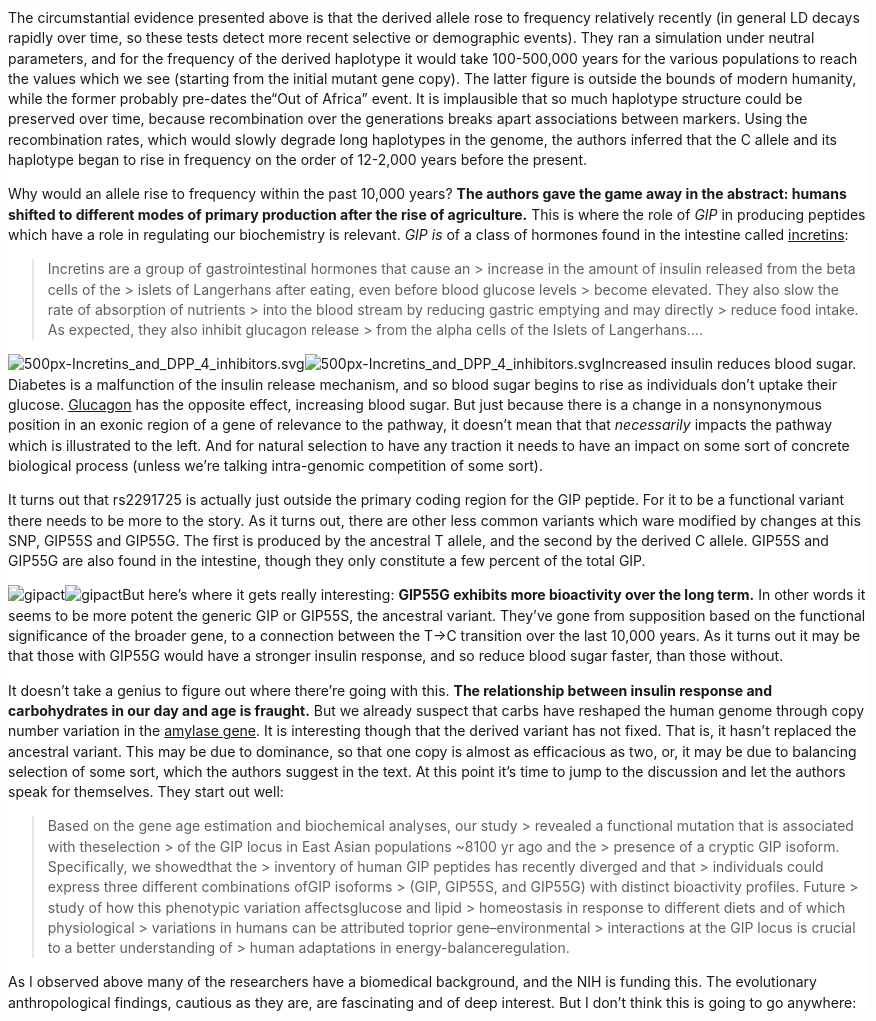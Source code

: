 The circumstantial evidence presented above is that the derived allele rose to frequency relatively recently (in general LD decays rapidly over time, so these tests detect more recent selective or demographic events). They ran a simulation under neutral parameters, and for the frequency of the derived haplotype it would take 100-500,000 years for the various populations to reach the values which we see (starting from the initial mutant gene copy). The latter figure is outside the bounds of modern humanity, while the former probably pre-dates the“Out of Africa” event. It is implausible that so much haplotype structure could be preserved over time, because recombination over the generations breaks apart associations between markers. Using the recombination rates, which would slowly degrade long haplotypes in the genome, the authors inferred that the C allele and its haplotype began to rise in frequency on the order of 12-2,000 years before the present.

Why would an allele rise to frequency within the past 10,000 years? **The authors gave the game away in the abstract: humans shifted to different modes of primary production after the rise of agriculture.** This is where the role of *GIP* in producing peptides which have a role in regulating our biochemistry is relevant. *GIP is* of a class of hormones found in the intestine called [incretins](https://en.wikipedia.org/wiki/Incretin):

> Incretins are a group of gastrointestinal hormones that cause an > increase in the amount of insulin released from the beta cells of the > islets of Langerhans after eating, even before blood glucose levels > become elevated. They also slow the rate of absorption of nutrients > into the blood stream by reducing gastric emptying and may directly > reduce food intake. As expected, they also inhibit glucagon release > from the alpha cells of the Islets of Langerhans….

![500px-Incretins_and_DPP_4\_inhibitors.svg](https://i0.wp.com/blogs.discovermagazine.com/gnxp/files/2010/12/500px-Incretins_and_DPP_4_inhibitors.svg.png?resize=400%2C324)![500px-Incretins_and_DPP_4\_inhibitors.svg](https://i0.wp.com/blogs.discovermagazine.com/gnxp/files/2010/12/500px-Incretins_and_DPP_4_inhibitors.svg.png?resize=400%2C324)Increased insulin reduces blood sugar. Diabetes is a malfunction of the insulin release mechanism, and so blood sugar begins to rise as individuals don’t uptake their glucose. [Glucagon](https://en.wikipedia.org/wiki/Glucagon) has the opposite effect, increasing blood sugar. But just because there is a change in a nonsynonymous position in an exonic region of a gene of relevance to the pathway, it doesn’t mean that that *necessarily* impacts the pathway which is illustrated to the left. And for natural selection to have any traction it needs to have an impact on some sort of concrete biological process (unless we’re talking intra-genomic competition of some sort).

It turns out that rs2291725 is actually just outside the primary coding region for the GIP peptide. For it to be a functional variant there needs to be more to the story. As it turns out, there are other less common variants which ware modified by changes at this SNP, GIP55S and GIP55G. The first is produced by the ancestral T allele, and the second by the derived C allele. GIP55S and GIP55G are also found in the intestine, though they only constitute a few percent of the total GIP.

![gipact](https://i0.wp.com/blogs.discovermagazine.com/gnxp/files/2010/12/gipact.png?resize=300%2C404)![gipact](https://i0.wp.com/blogs.discovermagazine.com/gnxp/files/2010/12/gipact.png?resize=300%2C404)But here’s where it gets really interesting: **GIP55G exhibits more bioactivity over the long term.** In other words it seems to be more potent the generic GIP or GIP55S, the ancestral variant. They’ve gone from supposition based on the functional significance of the broader gene, to a connection between the T→C transition over the last 10,000 years. As it turns out it may be that those with GIP55G would have a stronger insulin response, and so reduce blood sugar faster, than those without.

It doesn’t take a genius to figure out where there’re going with this. **The relationship between insulin response and carbohydrates in our day and age is fraught.** But we already suspect that carbs have reshaped the human genome through copy number variation in the [amylase gene](https://en.wikipedia.org/wiki/Amylase#Human_evolution). It is interesting though that the derived variant has not fixed. That is, it hasn’t replaced the ancestral variant. This may be due to dominance, so that one copy is almost as efficacious as two, or, it may be due to balancing selection of some sort, which the authors suggest in the text. At this point it’s time to jump to the discussion and let the authors speak for themselves. They start out well:

> Based on the gene age estimation and biochemical analyses, our study > revealed a functional mutation that is associated with theselection > of the GIP locus in East Asian populations \~8100 yr ago and the > presence of a cryptic GIP isoform. Specifically, we showedthat the > inventory of human GIP peptides has recently diverged and that > individuals could express three different combinations ofGIP isoforms > (GIP, GIP55S, and GIP55G) with distinct bioactivity profiles. Future > study of how this phenotypic variation affectsglucose and lipid > homeostasis in response to different diets and of which physiological > variations in humans can be attributed toprior gene–environmental > interactions at the GIP locus is crucial to a better understanding of > human adaptations in energy-balanceregulation.

As I observed above many of the researchers have a biomedical background, and the NIH is funding this. The evolutionary anthropological findings, cautious as they are, are fascinating and of deep interest. But I don’t think this is going to go anywhere:
